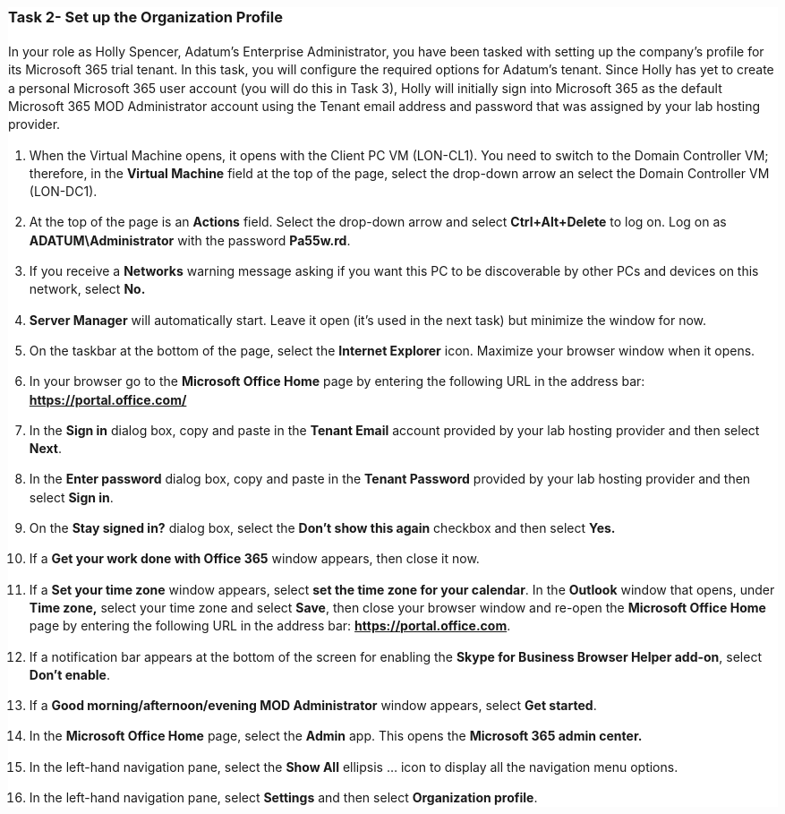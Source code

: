### Task 2- Set up the Organization Profile

In your role as Holly Spencer, Adatum’s Enterprise Administrator, you have been tasked with setting up the company’s profile for its Microsoft 365 trial tenant. In this task, you will configure the required options for Adatum’s tenant. Since Holly has yet to create a personal Microsoft 365 user account (you will do this in Task 3), Holly will initially sign into Microsoft 365 as the default Microsoft 365 MOD Administrator account using the Tenant email address and password that was assigned by your lab hosting provider.

1. When the Virtual Machine opens, it opens with the Client PC VM (LON-CL1). You need to switch to the Domain Controller VM; therefore, in the **Virtual Machine** field at the top of the page, select the drop-down arrow an select the Domain Controller VM (LON-DC1).

2. At the top of the page is an **Actions** field. Select the drop-down arrow and select **Ctrl+Alt+Delete** to log on. Log on as **ADATUM\Administrator** with the password **Pa55w.rd**. 

3. If you receive a **Networks** warning message asking if you want this PC to be discoverable by other PCs and devices on this network, select **No.**

4. **Server Manager** will automatically start. Leave it open (it’s used in the next task) but minimize the window for now.

5. On the taskbar at the bottom of the page, select the **Internet Explorer** icon. Maximize your browser window when it opens.

6. In your browser go to the **Microsoft Office Home** page by entering the following URL in the address bar: **https://portal.office.com/** 

7. In the **Sign in** dialog box, copy and paste in the **Tenant Email** account provided by your lab hosting provider and then select **Next**.

8. In the **Enter password** dialog box, copy and paste in the **Tenant Password** provided by your lab hosting provider and then select **Sign in**.

9. On the **Stay signed in?** dialog box, select the **Don’t show this again** checkbox and then select **Yes.**

10. If a **Get your work done with Office 365** window appears, then close it now. 

11. If a **Set your time zone** window appears, select **set the time zone for your calendar**. In the **Outlook** window that opens, under **Time zone,** select your time zone and select **Save**, then close your browser window and re-open the **Microsoft Office Home** page by entering the following URL in the address bar: **https://portal.office.com**.

12. If a notification bar appears at the bottom of the screen for enabling the **Skype for Business Browser Helper add-on**, select **Don’t enable**. 

13. If a **Good morning/afternoon/evening MOD Administrator** window appears, select **Get started**.

14. In the **Microsoft Office Home** page, select the **Admin** app. This opens the **Microsoft 365 admin center.**

15. In the left-hand navigation pane, select the **Show All** ellipsis … icon to display all the navigation menu options.

16. In the left-hand navigation pane, select **Settings** and then select **Organization profile**.
